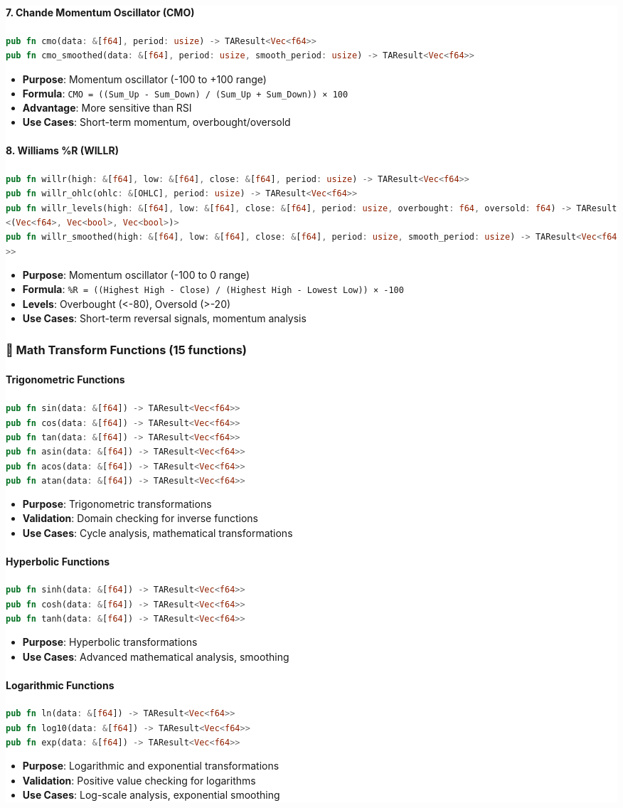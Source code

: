 #### 7. Chande Momentum Oscillator (CMO)
```rust
pub fn cmo(data: &[f64], period: usize) -> TAResult<Vec<f64>>
pub fn cmo_smoothed(data: &[f64], period: usize, smooth_period: usize) -> TAResult<Vec<f64>>
```
- **Purpose**: Momentum oscillator (-100 to +100 range)
- **Formula**: `CMO = ((Sum_Up - Sum_Down) / (Sum_Up + Sum_Down)) × 100`
- **Advantage**: More sensitive than RSI
- **Use Cases**: Short-term momentum, overbought/oversold

#### 8. Williams %R (WILLR)
```rust
pub fn willr(high: &[f64], low: &[f64], close: &[f64], period: usize) -> TAResult<Vec<f64>>
pub fn willr_ohlc(ohlc: &[OHLC], period: usize) -> TAResult<Vec<f64>>
pub fn willr_levels(high: &[f64], low: &[f64], close: &[f64], period: usize, overbought: f64, oversold: f64) -> TAResult<(Vec<f64>, Vec<bool>, Vec<bool>)>
pub fn willr_smoothed(high: &[f64], low: &[f64], close: &[f64], period: usize, smooth_period: usize) -> TAResult<Vec<f64>>
```
- **Purpose**: Momentum oscillator (-100 to 0 range)
- **Formula**: `%R = ((Highest High - Close) / (Highest High - Lowest Low)) × -100`
- **Levels**: Overbought (<-80), Oversold (>-20)
- **Use Cases**: Short-term reversal signals, momentum analysis

### 🧮 Math Transform Functions (15 functions)

#### Trigonometric Functions
```rust
pub fn sin(data: &[f64]) -> TAResult<Vec<f64>>
pub fn cos(data: &[f64]) -> TAResult<Vec<f64>>
pub fn tan(data: &[f64]) -> TAResult<Vec<f64>>
pub fn asin(data: &[f64]) -> TAResult<Vec<f64>>
pub fn acos(data: &[f64]) -> TAResult<Vec<f64>>
pub fn atan(data: &[f64]) -> TAResult<Vec<f64>>
```
- **Purpose**: Trigonometric transformations
- **Validation**: Domain checking for inverse functions
- **Use Cases**: Cycle analysis, mathematical transformations

#### Hyperbolic Functions
```rust
pub fn sinh(data: &[f64]) -> TAResult<Vec<f64>>
pub fn cosh(data: &[f64]) -> TAResult<Vec<f64>>
pub fn tanh(data: &[f64]) -> TAResult<Vec<f64>>
```
- **Purpose**: Hyperbolic transformations
- **Use Cases**: Advanced mathematical analysis, smoothing

#### Logarithmic Functions
```rust
pub fn ln(data: &[f64]) -> TAResult<Vec<f64>>
pub fn log10(data: &[f64]) -> TAResult<Vec<f64>>
pub fn exp(data: &[f64]) -> TAResult<Vec<f64>>
```
- **Purpose**: Logarithmic and exponential transformations
- **Validation**: Positive value checking for logarithms
- **Use Cases**: Log-scale analysis, exponential smoothing
